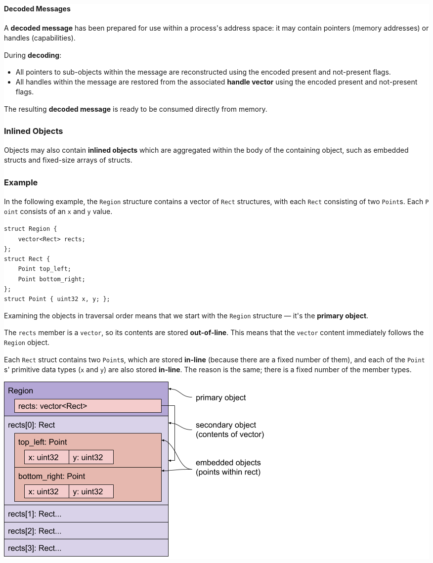 #### Decoded Messages

A **decoded message** has been prepared for use within a process's address
space: it may contain pointers (memory addresses) or handles (capabilities).

During **decoding**:

*   All pointers to sub-objects within the message are reconstructed using
    the encoded present and not-present flags.
*   All handles within the message are restored from the associated
    **handle vector** using the encoded present and not-present flags.

The resulting **decoded message** is ready to be consumed directly from memory.

### Inlined Objects

Objects may also contain **inlined objects** which are aggregated within the
body of the containing object, such as embedded structs and fixed-size arrays of
structs.

### Example

In the following example, the `Region` structure contains a vector of
`Rect` structures, with each `Rect` consisting of two `Point`s.
Each `Point` consists of an `x` and `y` value.

```fidl
struct Region {
    vector<Rect> rects;
};
struct Rect {
    Point top_left;
    Point bottom_right;
};
struct Point { uint32 x, y; };
```

Examining the objects in traversal order means that we start with the
`Region` structure &mdash; it's the **primary object**.

The `rects` member is a `vector`, so its contents are stored **out-of-line**.
This means that the `vector` content immediately follows the `Region` object.

Each `Rect` struct contains two `Point`s, which are stored **in-line**
(because there are a fixed number of them), and each of the `Point`s'
primitive data types (`x` and `y`) are also stored **in-line**.
The reason is the same; there is a fixed number of the member types.

![drawing](objects.png)
